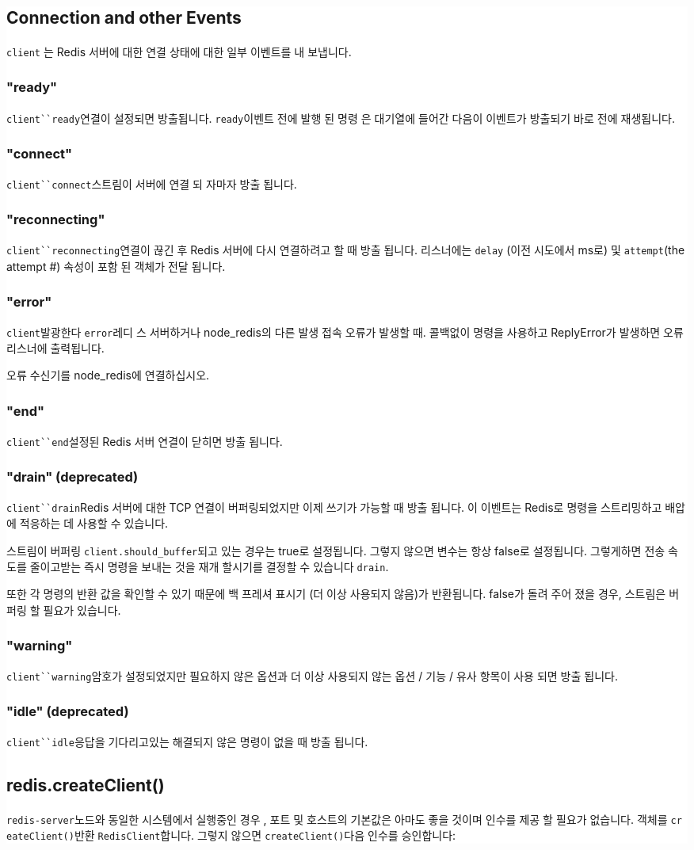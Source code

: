 ## Connection and other Events

`client` 는 Redis 서버에 대한 연결 상태에 대한 일부 이벤트를 내 보냅니다.

### "ready"

`client``ready`연결이 설정되면 방출됩니다. 
`ready`이벤트 전에 발행 된 명령 은 대기열에 들어간 다음이 이벤트가 방출되기 바로 전에 재생됩니다.

### "connect"

`client``connect`스트림이 서버에 연결 되 자마자 방출 됩니다.

### "reconnecting"

`client``reconnecting`연결이 끊긴 후 Redis 서버에 다시 연결하려고 할 때 방출 됩니다. 
리스너에는 `delay` (이전 시도에서 ms로) 및 `attempt`(the attempt #) 속성이 포함 된 객체가 전달 됩니다.

### "error"

`client`발광한다 `error`레디 스 서버하거나 node_redis의 다른 발생 접속 오류가 발생할 때. 
콜백없이 명령을 사용하고 ReplyError가 발생하면 오류 리스너에 출력됩니다.

오류 수신기를 node_redis에 연결하십시오.

### "end"

`client``end`설정된 Redis 서버 연결이 닫히면 방출 됩니다.

### "drain" (deprecated)

`client``drain`Redis 서버에 대한 TCP 연결이 버퍼링되었지만 이제 쓰기가 가능할 때 방출 됩니다. 
이 이벤트는 Redis로 명령을 스트리밍하고 배압에 적응하는 데 사용할 수 있습니다.

스트림이 버퍼링 `client.should_buffer`되고 있는 경우는 true로 설정됩니다. 
그렇지 않으면 변수는 항상 false로 설정됩니다. 
그렇게하면 전송 속도를 줄이고받는 즉시 명령을 보내는 것을 재개 할시기를 결정할 수 있습니다 `drain`.

또한 각 명령의 반환 값을 확인할 수 있기 때문에 백 프레셔 표시기 (더 이상 사용되지 않음)가 반환됩니다. false가 돌려 주어 졌을 경우, 스트림은 버퍼링 할 필요가 있습니다.

### "warning"

`client``warning`암호가 설정되었지만 필요하지 않은 옵션과 더 이상 사용되지 않는 옵션 / 기능 / 유사 항목이 사용 되면 방출 됩니다.

### "idle" (deprecated)

`client``idle`응답을 기다리고있는 해결되지 않은 명령이 없을 때 방출 됩니다.

## redis.createClient()
`redis-server`노드와 동일한 시스템에서 실행중인 경우 , 포트 및 호스트의 기본값은 아마도 좋을 것이며 인수를 제공 할 필요가 없습니다. 
객체를 `createClient()`반환 `RedisClient`합니다. 
그렇지 않으면 `createClient()`다음 인수를 승인합니다:
